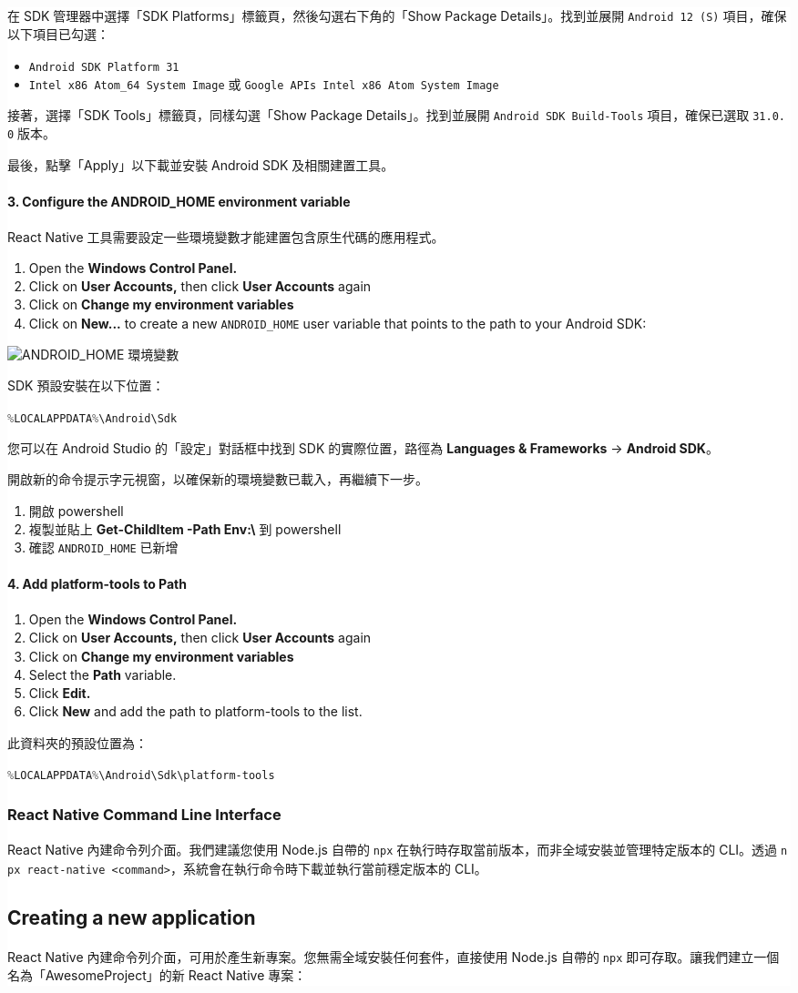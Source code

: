 在 SDK 管理器中選擇「SDK Platforms」標籤頁，然後勾選右下角的「Show Package Details」。找到並展開 `Android 12 (S)` 項目，確保以下項目已勾選：

- `Android SDK Platform 31`
- `Intel x86 Atom_64 System Image` 或 `Google APIs Intel x86 Atom System Image`

接著，選擇「SDK Tools」標籤頁，同樣勾選「Show Package Details」。找到並展開 `Android SDK Build-Tools` 項目，確保已選取 `31.0.0` 版本。

最後，點擊「Apply」以下載並安裝 Android SDK 及相關建置工具。

<h4>3. Configure the ANDROID_HOME environment variable</h4>

React Native 工具需要設定一些環境變數才能建置包含原生代碼的應用程式。

1. Open the **Windows Control Panel.**
2. Click on **User Accounts,** then click **User Accounts** again
3. Click on **Change my environment variables**
4. Click on **New...** to create a new `ANDROID_HOME` user variable that points to the path to your Android SDK:

![ANDROID_HOME 環境變數](/docs/assets/GettingStartedAndroidEnvironmentVariableANDROID_HOME.png)

SDK 預設安裝在以下位置：

```powershell
%LOCALAPPDATA%\Android\Sdk
```

您可以在 Android Studio 的「設定」對話框中找到 SDK 的實際位置，路徑為 **Languages & Frameworks** → **Android SDK**。

開啟新的命令提示字元視窗，以確保新的環境變數已載入，再繼續下一步。

1. 開啟 powershell
2. 複製並貼上 **Get-ChildItem -Path Env:\\** 到 powershell
3. 確認 `ANDROID_HOME` 已新增

<h4>4. Add platform-tools to Path</h4>

1. Open the **Windows Control Panel.**
2. Click on **User Accounts,** then click **User Accounts** again
3. Click on **Change my environment variables**
4. Select the **Path** variable.
5. Click **Edit.**
6. Click **New** and add the path to platform-tools to the list.

此資料夾的預設位置為：

```powershell
%LOCALAPPDATA%\Android\Sdk\platform-tools
```

<h3>React Native Command Line Interface</h3>

React Native 內建命令列介面。我們建議您使用 Node.js 自帶的 `npx` 在執行時存取當前版本，而非全域安裝並管理特定版本的 CLI。透過 `npx react-native <command>`，系統會在執行命令時下載並執行當前穩定版本的 CLI。

<h2>Creating a new application</h2>

<RemoveGlobalCLI />

React Native 內建命令列介面，可用於產生新專案。您無需全域安裝任何套件，直接使用 Node.js 自帶的 `npx` 即可存取。讓我們建立一個名為「AwesomeProject」的新 React Native 專案：
